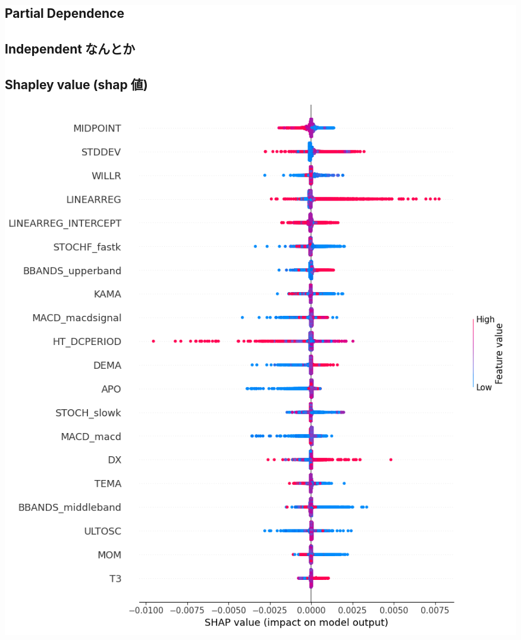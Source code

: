## Partial Dependence

## Independent なんとか

## Shapley value (shap 値)

```python

```

![](images/2022-02-01-21-45-08.png#center)
